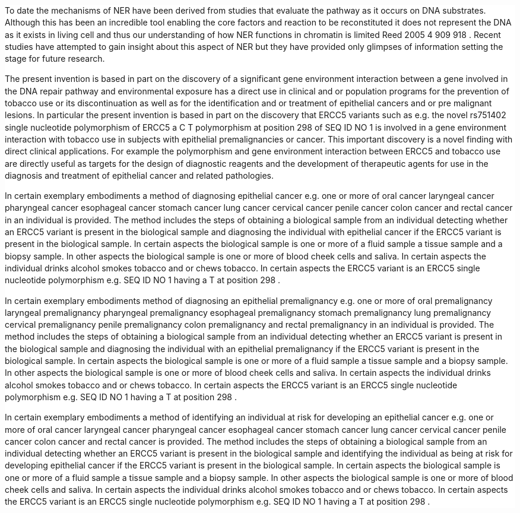 To date the mechanisms of NER have been derived from studies that evaluate the pathway as it occurs on DNA substrates. Although this has been an incredible tool enabling the core factors and reaction to be reconstituted it does not represent the DNA as it exists in living cell and thus our understanding of how NER functions in chromatin is limited Reed 2005 4 909 918 . Recent studies have attempted to gain insight about this aspect of NER but they have provided only glimpses of information setting the stage for future research.

The present invention is based in part on the discovery of a significant gene environment interaction between a gene involved in the DNA repair pathway and environmental exposure has a direct use in clinical and or population programs for the prevention of tobacco use or its discontinuation as well as for the identification and or treatment of epithelial cancers and or pre malignant lesions. In particular the present invention is based in part on the discovery that ERCC5 variants such as e.g. the novel rs751402 single nucleotide polymorphism of ERCC5 a C T polymorphism at position 298 of SEQ ID NO 1 is involved in a gene environment interaction with tobacco use in subjects with epithelial premalignancies or cancer. This important discovery is a novel finding with direct clinical applications. For example the polymorphism and gene environment interaction between ERCC5 and tobacco use are directly useful as targets for the design of diagnostic reagents and the development of therapeutic agents for use in the diagnosis and treatment of epithelial cancer and related pathologies.

In certain exemplary embodiments a method of diagnosing epithelial cancer e.g. one or more of oral cancer laryngeal cancer pharyngeal cancer esophageal cancer stomach cancer lung cancer cervical cancer penile cancer colon cancer and rectal cancer in an individual is provided. The method includes the steps of obtaining a biological sample from an individual detecting whether an ERCC5 variant is present in the biological sample and diagnosing the individual with epithelial cancer if the ERCC5 variant is present in the biological sample. In certain aspects the biological sample is one or more of a fluid sample a tissue sample and a biopsy sample. In other aspects the biological sample is one or more of blood cheek cells and saliva. In certain aspects the individual drinks alcohol smokes tobacco and or chews tobacco. In certain aspects the ERCC5 variant is an ERCC5 single nucleotide polymorphism e.g. SEQ ID NO 1 having a T at position 298 .

In certain exemplary embodiments method of diagnosing an epithelial premalignancy e.g. one or more of oral premalignancy laryngeal premalignancy pharyngeal premalignancy esophageal premalignancy stomach premalignancy lung premalignancy cervical premalignancy penile premalignancy colon premalignancy and rectal premalignancy in an individual is provided. The method includes the steps of obtaining a biological sample from an individual detecting whether an ERCC5 variant is present in the biological sample and diagnosing the individual with an epithelial premalignancy if the ERCC5 variant is present in the biological sample. In certain aspects the biological sample is one or more of a fluid sample a tissue sample and a biopsy sample. In other aspects the biological sample is one or more of blood cheek cells and saliva. In certain aspects the individual drinks alcohol smokes tobacco and or chews tobacco. In certain aspects the ERCC5 variant is an ERCC5 single nucleotide polymorphism e.g. SEQ ID NO 1 having a T at position 298 .

In certain exemplary embodiments a method of identifying an individual at risk for developing an epithelial cancer e.g. one or more of oral cancer laryngeal cancer pharyngeal cancer esophageal cancer stomach cancer lung cancer cervical cancer penile cancer colon cancer and rectal cancer is provided. The method includes the steps of obtaining a biological sample from an individual detecting whether an ERCC5 variant is present in the biological sample and identifying the individual as being at risk for developing epithelial cancer if the ERCC5 variant is present in the biological sample. In certain aspects the biological sample is one or more of a fluid sample a tissue sample and a biopsy sample. In other aspects the biological sample is one or more of blood cheek cells and saliva. In certain aspects the individual drinks alcohol smokes tobacco and or chews tobacco. In certain aspects the ERCC5 variant is an ERCC5 single nucleotide polymorphism e.g. SEQ ID NO 1 having a T at position 298 .
